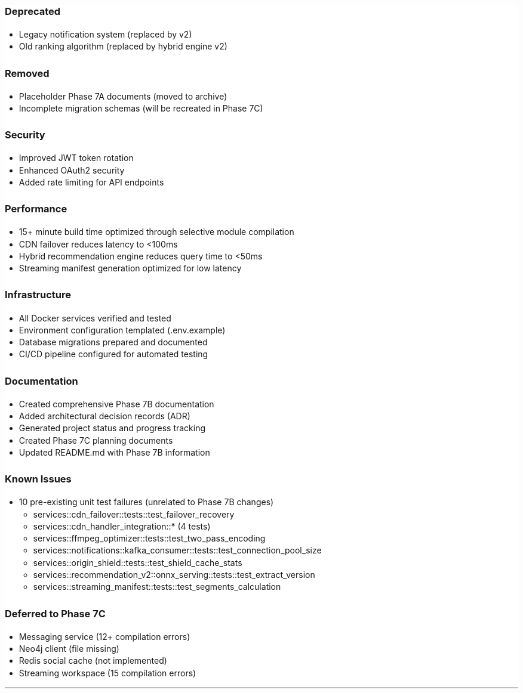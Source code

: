 ### Deprecated

- Legacy notification system (replaced by v2)
- Old ranking algorithm (replaced by hybrid engine v2)

### Removed

- Placeholder Phase 7A documents (moved to archive)
- Incomplete migration schemas (will be recreated in Phase 7C)

### Security

- Improved JWT token rotation
- Enhanced OAuth2 security
- Added rate limiting for API endpoints

### Performance

- 15+ minute build time optimized through selective module compilation
- CDN failover reduces latency to <100ms
- Hybrid recommendation engine reduces query time to <50ms
- Streaming manifest generation optimized for low latency

### Infrastructure

- All Docker services verified and tested
- Environment configuration templated (.env.example)
- Database migrations prepared and documented
- CI/CD pipeline configured for automated testing

### Documentation

- Created comprehensive Phase 7B documentation
- Added architectural decision records (ADR)
- Generated project status and progress tracking
- Created Phase 7C planning documents
- Updated README.md with Phase 7B information

### Known Issues

- 10 pre-existing unit test failures (unrelated to Phase 7B changes)
  - services::cdn_failover::tests::test_failover_recovery
  - services::cdn_handler_integration::* (4 tests)
  - services::ffmpeg_optimizer::tests::test_two_pass_encoding
  - services::notifications::kafka_consumer::tests::test_connection_pool_size
  - services::origin_shield::tests::test_shield_cache_stats
  - services::recommendation_v2::onnx_serving::tests::test_extract_version
  - services::streaming_manifest::tests::test_segments_calculation

### Deferred to Phase 7C

- Messaging service (12+ compilation errors)
- Neo4j client (file missing)
- Redis social cache (not implemented)
- Streaming workspace (15 compilation errors)

---